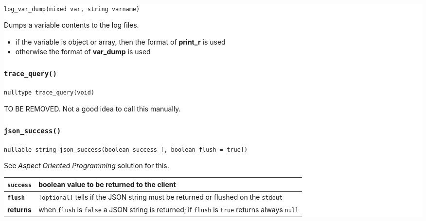 ```
log_var_dump(mixed var, string varname)
```

Dumps a variable contents to the log files.

* if the variable is object or array, then the format of **print_r** is used
* otherwise the format of **var_dump** is used

### `trace_query()` ###

```
nulltype trace_query(void)
```

TO BE REMOVED. Not a good idea to call this manually.

### `json_success()` ###

```
nullable string json_success(boolean success [, boolean flush = true])
```

See _Aspect Oriented Programming_ solution for this.

| **`success`** | boolean value to be returned to the client |
|:--------------|:-------------------------------------------|
| **`flush`** | `[optional]` tells if the JSON string must be returned or flushed on the `stdout` |
| **returns** | when `flush` is `false` a JSON string is returned; if `flush` is `true` returns always `null` |
